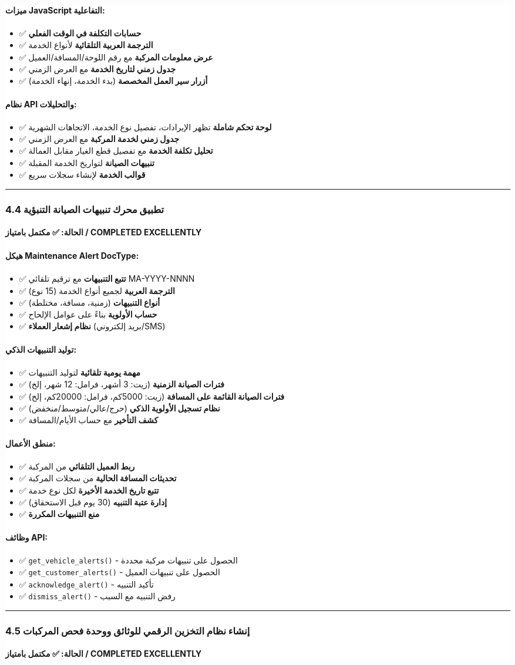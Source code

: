 #### **ميزات JavaScript التفاعلية:**
- ✅ **حسابات التكلفة في الوقت الفعلي**
- ✅ **الترجمة العربية التلقائية** لأنواع الخدمة
- ✅ **عرض معلومات المركبة** مع رقم اللوحة/المسافة/العميل
- ✅ **جدول زمني لتاريخ الخدمة** مع العرض الزمني
- ✅ **أزرار سير العمل المخصصة** (بدء الخدمة، إنهاء الخدمة)

#### **نظام API والتحليلات:**
- ✅ **لوحة تحكم شاملة** تظهر الإيرادات، تفصيل نوع الخدمة، الاتجاهات الشهرية
- ✅ **جدول زمني لخدمة المركبة** مع العرض الزمني
- ✅ **تحليل تكلفة الخدمة** مع تفصيل قطع الغيار مقابل العمالة
- ✅ **تنبيهات الصيانة** لتواريخ الخدمة المقبلة
- ✅ **قوالب الخدمة** لإنشاء سجلات سريع

---

### **4.4 تطبيق محرك تنبيهات الصيانة التنبؤية**
**الحالة: ✅ مكتمل بامتياز / COMPLETED EXCELLENTLY**

#### **هيكل Maintenance Alert DocType:**
- ✅ **تتبع التنبيهات** مع ترقيم تلقائي MA-YYYY-NNNN
- ✅ **الترجمة العربية** لجميع أنواع الخدمة (15 نوع)
- ✅ **أنواع التنبيهات** (زمنية، مسافة، مختلطة)
- ✅ **حساب الأولوية** بناءً على عوامل الإلحاح
- ✅ **نظام إشعار العملاء** (بريد إلكتروني/SMS)

#### **توليد التنبيهات الذكي:**
- ✅ **مهمة يومية تلقائية** لتوليد التنبيهات
- ✅ **فترات الصيانة الزمنية** (زيت: 3 أشهر، فرامل: 12 شهر، إلخ)
- ✅ **فترات الصيانة القائمة على المسافة** (زيت: 5000كم، فرامل: 20000كم، إلخ)
- ✅ **نظام تسجيل الأولوية الذكي** (حرج/عالي/متوسط/منخفض)
- ✅ **كشف التأخير** مع حساب الأيام/المسافة

#### **منطق الأعمال:**
- ✅ **ربط العميل التلقائي** من المركبة
- ✅ **تحديثات المسافة الحالية** من سجلات المركبة
- ✅ **تتبع تاريخ الخدمة الأخيرة** لكل نوع خدمة
- ✅ **إدارة عتبة التنبيه** (30 يوم قبل الاستحقاق)
- ✅ **منع التنبيهات المكررة**

#### **وظائف API:**
- ✅ `get_vehicle_alerts()` - الحصول على تنبيهات مركبة محددة
- ✅ `get_customer_alerts()` - الحصول على تنبيهات العميل
- ✅ `acknowledge_alert()` - تأكيد التنبيه
- ✅ `dismiss_alert()` - رفض التنبيه مع السبب

---

### **4.5 إنشاء نظام التخزين الرقمي للوثائق ووحدة فحص المركبات**
**الحالة: ✅ مكتمل بامتياز / COMPLETED EXCELLENTLY**
